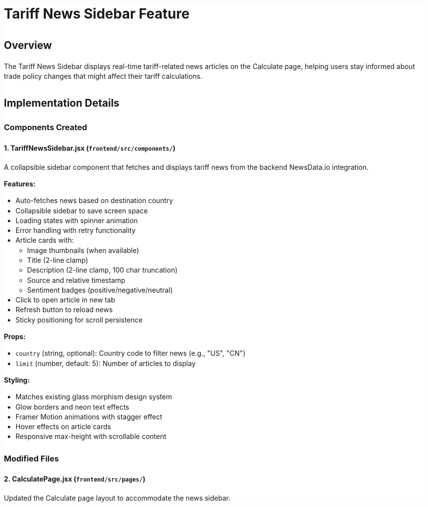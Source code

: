 # Tariff News Sidebar Feature

## Overview

The Tariff News Sidebar displays real-time tariff-related news articles on the Calculate page, helping users stay informed about trade policy changes that might affect their tariff calculations.

## Implementation Details

### Components Created

#### 1. **TariffNewsSidebar.jsx** (`frontend/src/components/`)

A collapsible sidebar component that fetches and displays tariff news from the backend NewsData.io integration.

**Features:**

- Auto-fetches news based on destination country
- Collapsible sidebar to save screen space
- Loading states with spinner animation
- Error handling with retry functionality
- Article cards with:
  - Image thumbnails (when available)
  - Title (2-line clamp)
  - Description (2-line clamp, 100 char truncation)
  - Source and relative timestamp
  - Sentiment badges (positive/negative/neutral)
- Click to open article in new tab
- Refresh button to reload news
- Sticky positioning for scroll persistence

**Props:**

- `country` (string, optional): Country code to filter news (e.g., "US", "CN")
- `limit` (number, default: 5): Number of articles to display

**Styling:**

- Matches existing glass morphism design system
- Glow borders and neon text effects
- Framer Motion animations with stagger effect
- Hover effects on article cards
- Responsive max-height with scrollable content

### Modified Files

#### 2. **CalculatePage.jsx** (`frontend/src/pages/`)

Updated the Calculate page layout to accommodate the news sidebar.
